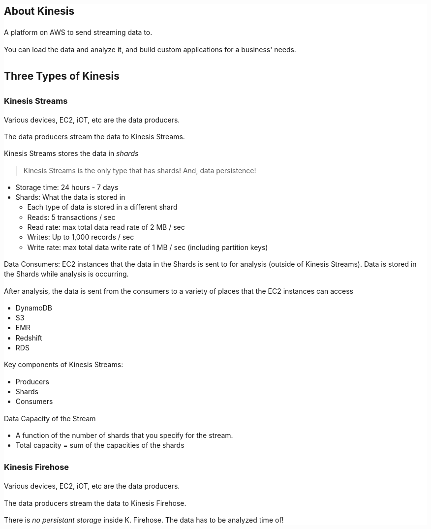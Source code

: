 ## About Kinesis

A platform on AWS to send streaming data to. 

You can load the data and analyze it, and build custom applications for a business' needs.

## Three Types of Kinesis

### Kinesis Streams

Various devices, EC2, iOT, etc are the data producers.

The data producers stream the data to Kinesis Streams. 

Kinesis Streams stores the data in *shards*

> Kinesis Streams is the only type that has shards! And, data persistence!

* Storage time: 24 hours - 7 days
* Shards: What the data is stored in
  * Each type of data is stored in a different shard
  * Reads: 5 transactions / sec 
  * Read rate: max total data read rate of 2 MB / sec 
  * Writes: Up to 1,000 records / sec 
  * Write rate: max total data write rate of 1 MB / sec (including partition keys)

 Data Consumers: EC2 instances that the data in the Shards is sent to for analysis (outside of Kinesis Streams). Data is stored in the Shards while analysis is occurring.

After analysis, the data is sent from the consumers to a variety of places that the EC2 instances can access

* DynamoDB
* S3
* EMR
* Redshift
* RDS

Key components of Kinesis Streams:

* Producers
* Shards
* Consumers

Data Capacity of the Stream

* A function of the number of shards that you specify for the stream.
* Total capacity = sum of the capacities of the shards

### Kinesis Firehose

Various devices, EC2, iOT, etc are the data producers.

The data producers stream the data to Kinesis Firehose.

There is *no persistant storage* inside K. Firehose. The data has to be analyzed time of!
